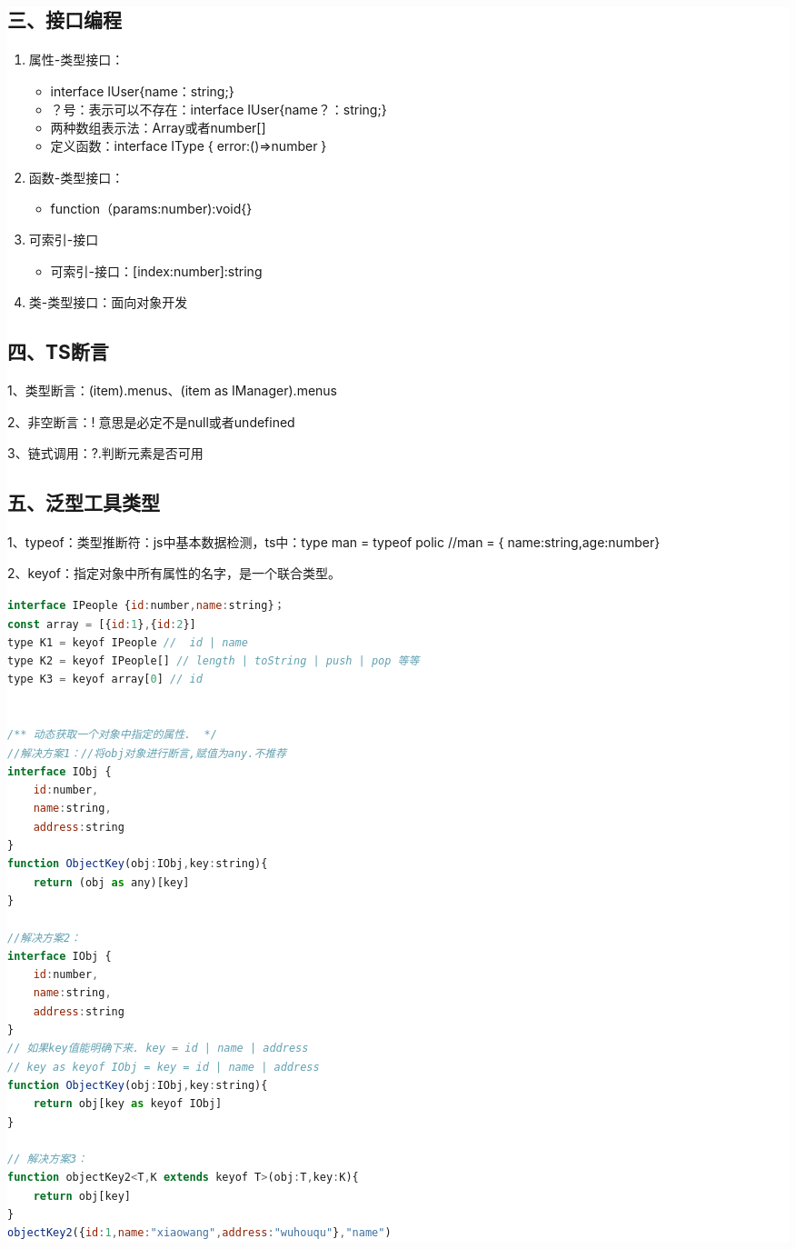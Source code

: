 

## 三、接口编程

1. 属性-类型接口：
   - interface IUser{name：string;}
   - ？号：表示可以不存在：interface IUser{name？：string;}
   - 两种数组表示法：Array<number>或者number[]
   - 定义函数：interface IType { error:()=>number  }
2. 函数-类型接口：
   - function（params:number):void{}
3. 可索引-接口
   - 可索引-接口：[index:number]:string

4. 类-类型接口：面向对象开发

## 四、TS断言

1、类型断言：(<IManager>item).menus、(item as IManager).menus

2、非空断言：! 意思是必定不是null或者undefined

3、链式调用：?.判断元素是否可用

## 五、泛型工具类型

1、typeof：类型推断符：js中基本数据检测，ts中：type man = typeof polic  //man = { name:string,age:number}

2、keyof：指定对象中所有属性的名字，是一个联合类型。

```js
interface IPeople {id:number,name:string}；
const array = [{id:1},{id:2}]
type K1 = keyof IPeople //  id | name
type K2 = keyof IPeople[] // length | toString | push | pop 等等
type K3 = keyof array[0] // id


/** 动态获取一个对象中指定的属性.  */
//解决方案1：//将obj对象进行断言,赋值为any.不推荐
interface IObj {
    id:number,
    name:string,
    address:string
}
function ObjectKey(obj:IObj,key:string){
    return (obj as any)[key]
}

//解决方案2：
interface IObj {
    id:number,
    name:string,
    address:string
}
// 如果key值能明确下来. key = id | name | address
// key as keyof IObj = key = id | name | address
function ObjectKey(obj:IObj,key:string){
    return obj[key as keyof IObj]
}

// 解决方案3：
function objectKey2<T,K extends keyof T>(obj:T,key:K){
    return obj[key]
}
objectKey2({id:1,name:"xiaowang",address:"wuhouqu"},"name")
```